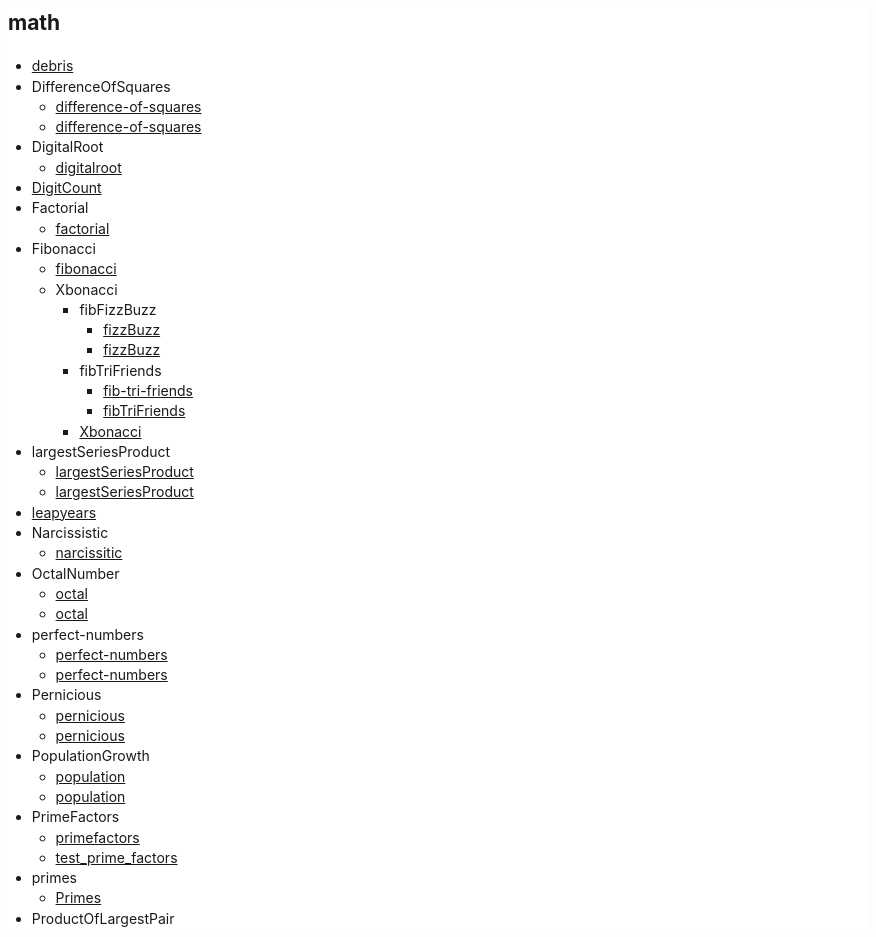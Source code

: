 ## math
  * [debris](https://github.com/BrianLusina/jtscripts/blob/master/math/debris.js)
  * DifferenceOfSquares
    * [difference-of-squares](https://github.com/BrianLusina/jtscripts/blob/master/math/DifferenceOfSquares/difference-of-squares.js)
    * [difference-of-squares](https://github.com/BrianLusina/jtscripts/blob/master/math/DifferenceOfSquares/difference-of-squares.spec.js)
  * DigitalRoot
    * [digitalroot](https://github.com/BrianLusina/jtscripts/blob/master/math/DigitalRoot/digitalroot.js)
  * [DigitCount](https://github.com/BrianLusina/jtscripts/blob/master/math/DigitCount.js)
  * Factorial
    * [factorial](https://github.com/BrianLusina/jtscripts/blob/master/math/Factorial/factorial.js)
  * Fibonacci
    * [fibonacci](https://github.com/BrianLusina/jtscripts/blob/master/math/Fibonacci/fibonacci.js)
    * Xbonacci
      * fibFizzBuzz
        * [fizzBuzz](https://github.com/BrianLusina/jtscripts/blob/master/math/Fibonacci/Xbonacci/fibFizzBuzz/fizzBuzz.js)
        * [fizzBuzz](https://github.com/BrianLusina/jtscripts/blob/master/math/Fibonacci/Xbonacci/fibFizzBuzz/fizzBuzz.spec.js)
      * fibTriFriends
        * [fib-tri-friends](https://github.com/BrianLusina/jtscripts/blob/master/math/Fibonacci/Xbonacci/fibTriFriends/fib-tri-friends.spec.js)
        * [fibTriFriends](https://github.com/BrianLusina/jtscripts/blob/master/math/Fibonacci/Xbonacci/fibTriFriends/fibTriFriends.js)
      * [Xbonacci](https://github.com/BrianLusina/jtscripts/blob/master/math/Fibonacci/Xbonacci/Xbonacci.js)
  * largestSeriesProduct
    * [largestSeriesProduct](https://github.com/BrianLusina/jtscripts/blob/master/math/largestSeriesProduct/largestSeriesProduct.js)
    * [largestSeriesProduct](https://github.com/BrianLusina/jtscripts/blob/master/math/largestSeriesProduct/largestSeriesProduct.spec.js)
  * [leapyears](https://github.com/BrianLusina/jtscripts/blob/master/math/leapyears.js)
  * Narcissistic
    * [narcissitic](https://github.com/BrianLusina/jtscripts/blob/master/math/Narcissistic/narcissitic.js)
  * OctalNumber
    * [octal](https://github.com/BrianLusina/jtscripts/blob/master/math/OctalNumber/octal.js)
    * [octal](https://github.com/BrianLusina/jtscripts/blob/master/math/OctalNumber/octal.spec.js)
  * perfect-numbers
    * [perfect-numbers](https://github.com/BrianLusina/jtscripts/blob/master/math/perfect-numbers/perfect-numbers.js)
    * [perfect-numbers](https://github.com/BrianLusina/jtscripts/blob/master/math/perfect-numbers/perfect-numbers.spec.js)
  * Pernicious
    * [pernicious](https://github.com/BrianLusina/jtscripts/blob/master/math/Pernicious/pernicious.js)
    * [pernicious](https://github.com/BrianLusina/jtscripts/blob/master/math/Pernicious/pernicious.spec.js)
  * PopulationGrowth
    * [population](https://github.com/BrianLusina/jtscripts/blob/master/math/PopulationGrowth/population.js)
    * [population](https://github.com/BrianLusina/jtscripts/blob/master/math/PopulationGrowth/population.spec.js)
  * PrimeFactors
    * [primefactors](https://github.com/BrianLusina/jtscripts/blob/master/math/PrimeFactors/primefactors.js)
    * [test_prime_factors](https://github.com/BrianLusina/jtscripts/blob/master/math/PrimeFactors/test_prime_factors.spec.js)
  * primes
    * [Primes](https://github.com/BrianLusina/jtscripts/blob/master/math/primes/Primes.js)
  * ProductOfLargestPair